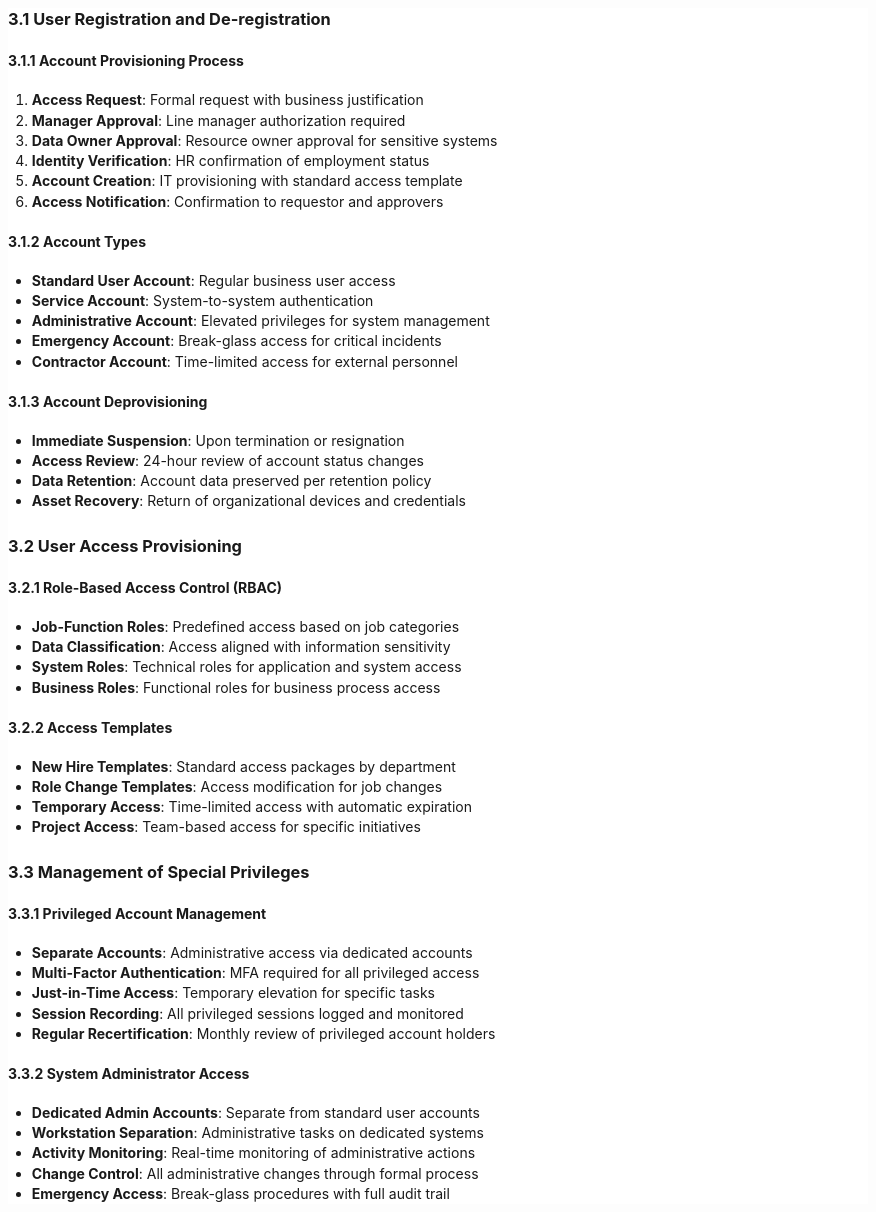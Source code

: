 ### 3.1 User Registration and De-registration

#### 3.1.1 Account Provisioning Process
1. **Access Request**: Formal request with business justification
2. **Manager Approval**: Line manager authorization required
3. **Data Owner Approval**: Resource owner approval for sensitive systems
4. **Identity Verification**: HR confirmation of employment status
5. **Account Creation**: IT provisioning with standard access template
6. **Access Notification**: Confirmation to requestor and approvers

#### 3.1.2 Account Types
- **Standard User Account**: Regular business user access
- **Service Account**: System-to-system authentication
- **Administrative Account**: Elevated privileges for system management
- **Emergency Account**: Break-glass access for critical incidents
- **Contractor Account**: Time-limited access for external personnel

#### 3.1.3 Account Deprovisioning
- **Immediate Suspension**: Upon termination or resignation
- **Access Review**: 24-hour review of account status changes
- **Data Retention**: Account data preserved per retention policy
- **Asset Recovery**: Return of organizational devices and credentials

### 3.2 User Access Provisioning

#### 3.2.1 Role-Based Access Control (RBAC)
- **Job-Function Roles**: Predefined access based on job categories
- **Data Classification**: Access aligned with information sensitivity
- **System Roles**: Technical roles for application and system access
- **Business Roles**: Functional roles for business process access

#### 3.2.2 Access Templates
- **New Hire Templates**: Standard access packages by department
- **Role Change Templates**: Access modification for job changes
- **Temporary Access**: Time-limited access with automatic expiration
- **Project Access**: Team-based access for specific initiatives

### 3.3 Management of Special Privileges

#### 3.3.1 Privileged Account Management
- **Separate Accounts**: Administrative access via dedicated accounts
- **Multi-Factor Authentication**: MFA required for all privileged access
- **Just-in-Time Access**: Temporary elevation for specific tasks
- **Session Recording**: All privileged sessions logged and monitored
- **Regular Recertification**: Monthly review of privileged account holders

#### 3.3.2 System Administrator Access
- **Dedicated Admin Accounts**: Separate from standard user accounts
- **Workstation Separation**: Administrative tasks on dedicated systems
- **Activity Monitoring**: Real-time monitoring of administrative actions
- **Change Control**: All administrative changes through formal process
- **Emergency Access**: Break-glass procedures with full audit trail
